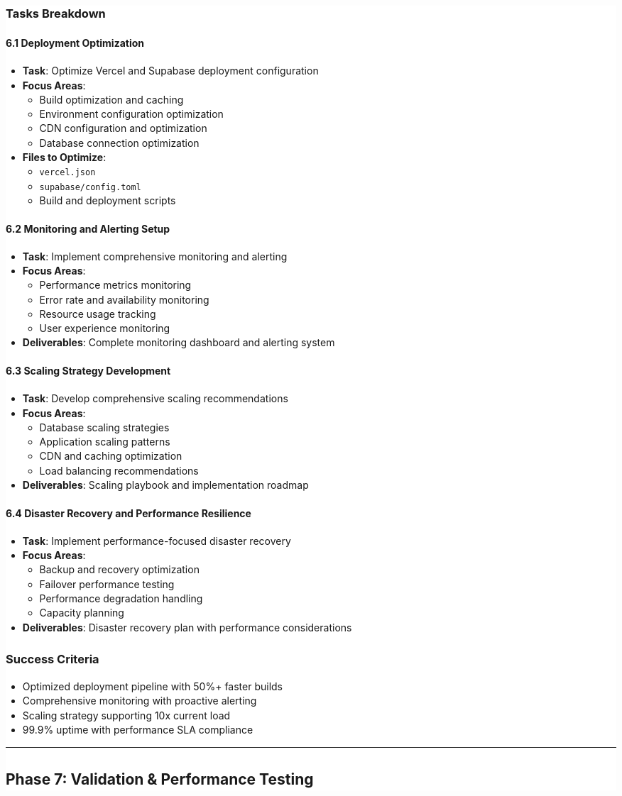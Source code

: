 ### Tasks Breakdown

#### 6.1 Deployment Optimization
- **Task**: Optimize Vercel and Supabase deployment configuration
- **Focus Areas**:
  - Build optimization and caching
  - Environment configuration optimization
  - CDN configuration and optimization
  - Database connection optimization
- **Files to Optimize**:
  - `vercel.json`
  - `supabase/config.toml`
  - Build and deployment scripts

#### 6.2 Monitoring and Alerting Setup
- **Task**: Implement comprehensive monitoring and alerting
- **Focus Areas**:
  - Performance metrics monitoring
  - Error rate and availability monitoring
  - Resource usage tracking
  - User experience monitoring
- **Deliverables**: Complete monitoring dashboard and alerting system

#### 6.3 Scaling Strategy Development
- **Task**: Develop comprehensive scaling recommendations
- **Focus Areas**:
  - Database scaling strategies
  - Application scaling patterns
  - CDN and caching optimization
  - Load balancing recommendations
- **Deliverables**: Scaling playbook and implementation roadmap

#### 6.4 Disaster Recovery and Performance Resilience
- **Task**: Implement performance-focused disaster recovery
- **Focus Areas**:
  - Backup and recovery optimization
  - Failover performance testing
  - Performance degradation handling
  - Capacity planning
- **Deliverables**: Disaster recovery plan with performance considerations

### Success Criteria
- Optimized deployment pipeline with 50%+ faster builds
- Comprehensive monitoring with proactive alerting
- Scaling strategy supporting 10x current load
- 99.9% uptime with performance SLA compliance

---

## Phase 7: Validation & Performance Testing
